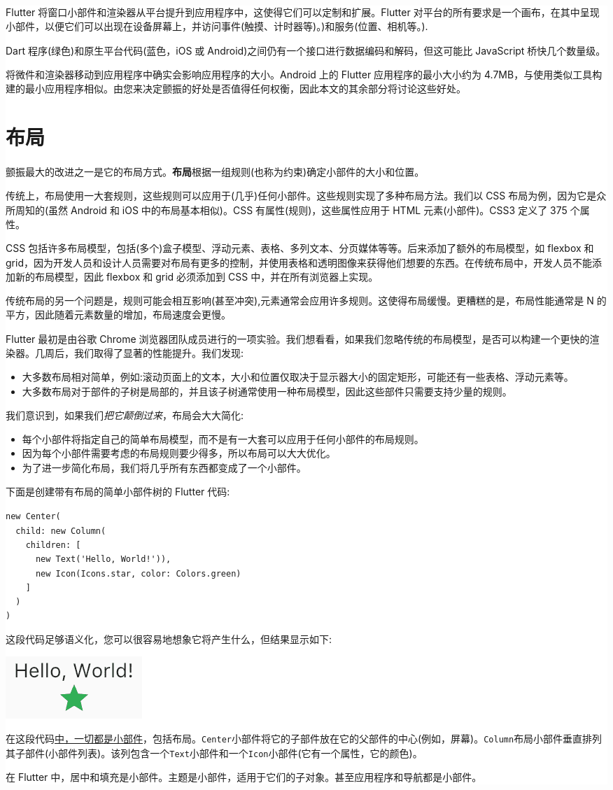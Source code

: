 Flutter 将窗口小部件和渲染器从平台提升到应用程序中，这使得它们可以定制和扩展。Flutter 对平台的所有要求是一个画布，在其中呈现小部件，以便它们可以出现在设备屏幕上，并访问事件(触摸、计时器等)。)和服务(位置、相机等。).

Dart 程序(绿色)和原生平台代码(蓝色，iOS 或 Android)之间仍有一个接口进行数据编码和解码，但这可能比 JavaScript 桥快几个数量级。

将微件和渲染器移动到应用程序中确实会影响应用程序的大小。Android 上的 Flutter 应用程序的最小大小约为 4.7MB，与使用类似工具构建的最小应用程序相似。由您来决定颤振的好处是否值得任何权衡，因此本文的其余部分将讨论这些好处。

# 布局

颤振最大的改进之一是它的布局方式。**布局**根据一组规则(也称为约束)确定小部件的大小和位置。

传统上，布局使用一大套规则，这些规则可以应用于(几乎)任何小部件。这些规则实现了多种布局方法。我们以 CSS 布局为例，因为它是众所周知的(虽然 Android 和 iOS 中的布局基本相似)。CSS 有属性(规则)，这些属性应用于 HTML 元素(小部件)。CSS3 定义了 375 个属性。

CSS 包括许多布局模型，包括(多个)盒子模型、浮动元素、表格、多列文本、分页媒体等等。后来添加了额外的布局模型，如 flexbox 和 grid，因为开发人员和设计人员需要对布局有更多的控制，并使用表格和透明图像来获得他们想要的东西。在传统布局中，开发人员不能添加新的布局模型，因此 flexbox 和 grid 必须添加到 CSS 中，并在所有浏览器上实现。

传统布局的另一个问题是，规则可能会相互影响(甚至冲突),元素通常会应用许多规则。这使得布局缓慢。更糟糕的是，布局性能通常是 N 的平方，因此随着元素数量的增加，布局速度会更慢。

Flutter 最初是由谷歌 Chrome 浏览器团队成员进行的一项实验。我们想看看，如果我们忽略传统的布局模型，是否可以构建一个更快的渲染器。几周后，我们取得了显著的性能提升。我们发现:

*   大多数布局相对简单，例如:滚动页面上的文本，大小和位置仅取决于显示器大小的固定矩形，可能还有一些表格、浮动元素等。
*   大多数布局对于部件的子树是局部的，并且该子树通常使用一种布局模型，因此这些部件只需要支持少量的规则。

我们意识到，如果我们*把它颠倒过来*，布局会大大简化:

*   每个小部件将指定自己的简单布局模型，而不是有一大套可以应用于任何小部件的布局规则。
*   因为每个小部件需要考虑的布局规则要少得多，所以布局可以大大优化。
*   为了进一步简化布局，我们将几乎所有东西都变成了一个小部件。

下面是创建带有布局的简单小部件树的 Flutter 代码:

```
new Center(
  child: new Column(
    children: [
      new Text('Hello, World!')),
      new Icon(Icons.star, color: Colors.green)
    ]
  )
)
```

这段代码足够语义化，您可以很容易地想象它将产生什么，但结果显示如下:

![](img/dc0ea4e39ffff2b2d51dd25c13a3744b.png)

在这段代码[中，一切都是小部件](https://flutter.io/widgets/)，包括布局。`Center`小部件将它的子部件放在它的父部件的中心(例如，屏幕)。`Column`布局小部件垂直排列其子部件(小部件列表)。该列包含一个`Text`小部件和一个`Icon`小部件(它有一个属性，它的颜色)。

在 Flutter 中，居中和填充是小部件。主题是小部件，适用于它们的子对象。甚至应用程序和导航都是小部件。

